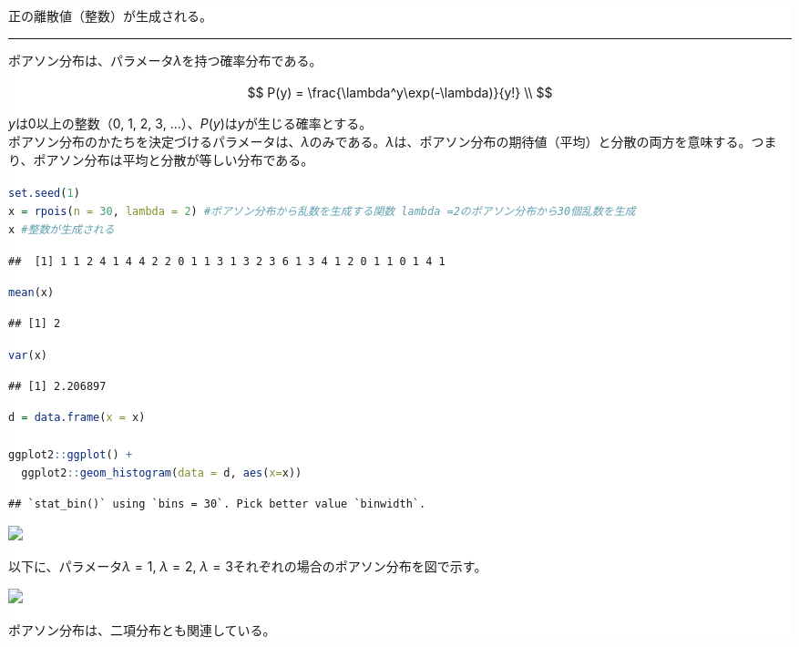 正の離散値（整数）が生成される。

***  
  
ポアソン分布は、パラメータ$\lambda$を持つ確率分布である。

$$
P(y) = \frac{\lambda^y\exp(-\lambda)}{y!} \\
$$

$y$は0以上の整数（0, 1, 2, 3, ...）、$P(y)$は$y$が生じる確率とする。  
ポアソン分布のかたちを決定づけるパラメータは、$\lambda$のみである。$\lambda$は、ポアソン分布の期待値（平均）と分散の両方を意味する。つまり、ポアソン分布は平均と分散が等しい分布である。  


``` r
set.seed(1)
x = rpois(n = 30, lambda = 2) #ポアソン分布から乱数を生成する関数 lambda =2のポアソン分布から30個乱数を生成
x #整数が生成される
```

```
##  [1] 1 1 2 4 1 4 4 2 2 0 1 1 3 1 3 2 3 6 1 3 4 1 2 0 1 1 0 1 4 1
```

``` r
mean(x)
```

```
## [1] 2
```

``` r
var(x)
```

```
## [1] 2.206897
```

``` r
d = data.frame(x = x)

ggplot2::ggplot() + 
  ggplot2::geom_histogram(data = d, aes(x=x)) 
```

```
## `stat_bin()` using `bins = 30`. Pick better value `binwidth`.
```

![](13-glm_poisson_files/figure-epub3/unnamed-chunk-8-1.png)

以下に、パラメータ$\lambda = 1$, $\lambda = 2$, $\lambda = 3$それぞれの場合のポアソン分布を図で示す。

![](13-glm_poisson_files/figure-epub3/unnamed-chunk-9-1.png)


ポアソン分布は、二項分布とも関連している。  
